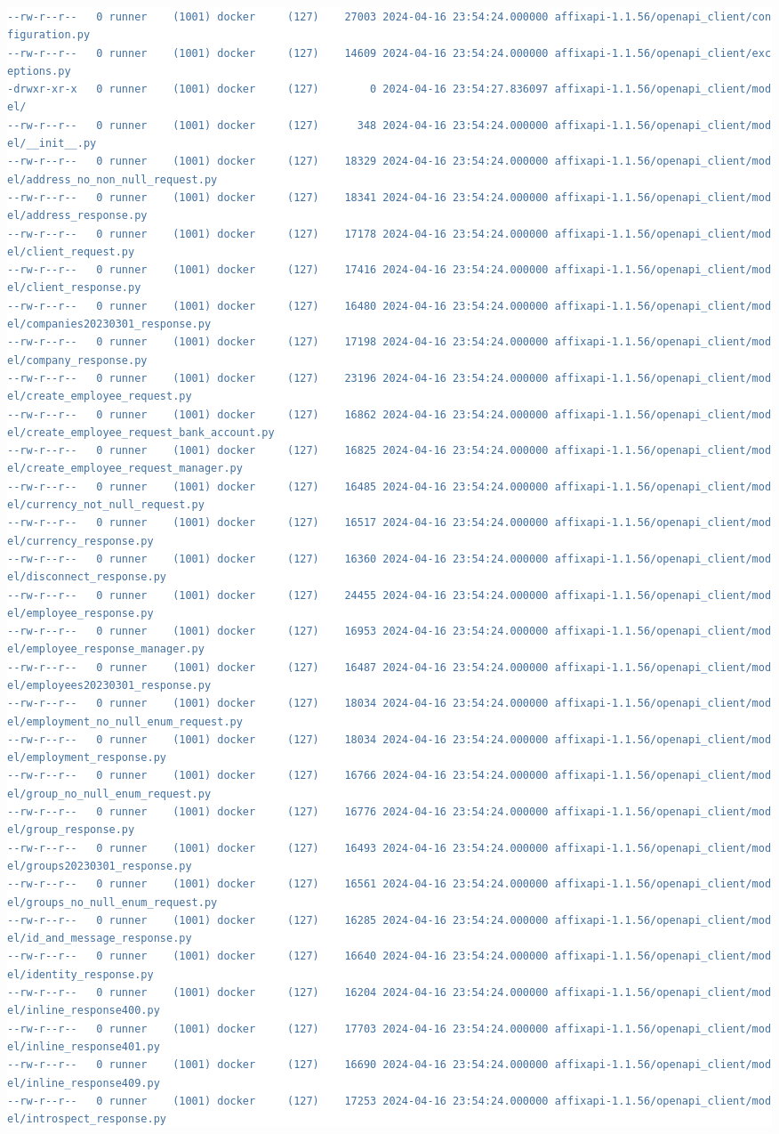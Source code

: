 ```diff
--rw-r--r--   0 runner    (1001) docker     (127)    27003 2024-04-16 23:54:24.000000 affixapi-1.1.56/openapi_client/configuration.py
--rw-r--r--   0 runner    (1001) docker     (127)    14609 2024-04-16 23:54:24.000000 affixapi-1.1.56/openapi_client/exceptions.py
-drwxr-xr-x   0 runner    (1001) docker     (127)        0 2024-04-16 23:54:27.836097 affixapi-1.1.56/openapi_client/model/
--rw-r--r--   0 runner    (1001) docker     (127)      348 2024-04-16 23:54:24.000000 affixapi-1.1.56/openapi_client/model/__init__.py
--rw-r--r--   0 runner    (1001) docker     (127)    18329 2024-04-16 23:54:24.000000 affixapi-1.1.56/openapi_client/model/address_no_non_null_request.py
--rw-r--r--   0 runner    (1001) docker     (127)    18341 2024-04-16 23:54:24.000000 affixapi-1.1.56/openapi_client/model/address_response.py
--rw-r--r--   0 runner    (1001) docker     (127)    17178 2024-04-16 23:54:24.000000 affixapi-1.1.56/openapi_client/model/client_request.py
--rw-r--r--   0 runner    (1001) docker     (127)    17416 2024-04-16 23:54:24.000000 affixapi-1.1.56/openapi_client/model/client_response.py
--rw-r--r--   0 runner    (1001) docker     (127)    16480 2024-04-16 23:54:24.000000 affixapi-1.1.56/openapi_client/model/companies20230301_response.py
--rw-r--r--   0 runner    (1001) docker     (127)    17198 2024-04-16 23:54:24.000000 affixapi-1.1.56/openapi_client/model/company_response.py
--rw-r--r--   0 runner    (1001) docker     (127)    23196 2024-04-16 23:54:24.000000 affixapi-1.1.56/openapi_client/model/create_employee_request.py
--rw-r--r--   0 runner    (1001) docker     (127)    16862 2024-04-16 23:54:24.000000 affixapi-1.1.56/openapi_client/model/create_employee_request_bank_account.py
--rw-r--r--   0 runner    (1001) docker     (127)    16825 2024-04-16 23:54:24.000000 affixapi-1.1.56/openapi_client/model/create_employee_request_manager.py
--rw-r--r--   0 runner    (1001) docker     (127)    16485 2024-04-16 23:54:24.000000 affixapi-1.1.56/openapi_client/model/currency_not_null_request.py
--rw-r--r--   0 runner    (1001) docker     (127)    16517 2024-04-16 23:54:24.000000 affixapi-1.1.56/openapi_client/model/currency_response.py
--rw-r--r--   0 runner    (1001) docker     (127)    16360 2024-04-16 23:54:24.000000 affixapi-1.1.56/openapi_client/model/disconnect_response.py
--rw-r--r--   0 runner    (1001) docker     (127)    24455 2024-04-16 23:54:24.000000 affixapi-1.1.56/openapi_client/model/employee_response.py
--rw-r--r--   0 runner    (1001) docker     (127)    16953 2024-04-16 23:54:24.000000 affixapi-1.1.56/openapi_client/model/employee_response_manager.py
--rw-r--r--   0 runner    (1001) docker     (127)    16487 2024-04-16 23:54:24.000000 affixapi-1.1.56/openapi_client/model/employees20230301_response.py
--rw-r--r--   0 runner    (1001) docker     (127)    18034 2024-04-16 23:54:24.000000 affixapi-1.1.56/openapi_client/model/employment_no_null_enum_request.py
--rw-r--r--   0 runner    (1001) docker     (127)    18034 2024-04-16 23:54:24.000000 affixapi-1.1.56/openapi_client/model/employment_response.py
--rw-r--r--   0 runner    (1001) docker     (127)    16766 2024-04-16 23:54:24.000000 affixapi-1.1.56/openapi_client/model/group_no_null_enum_request.py
--rw-r--r--   0 runner    (1001) docker     (127)    16776 2024-04-16 23:54:24.000000 affixapi-1.1.56/openapi_client/model/group_response.py
--rw-r--r--   0 runner    (1001) docker     (127)    16493 2024-04-16 23:54:24.000000 affixapi-1.1.56/openapi_client/model/groups20230301_response.py
--rw-r--r--   0 runner    (1001) docker     (127)    16561 2024-04-16 23:54:24.000000 affixapi-1.1.56/openapi_client/model/groups_no_null_enum_request.py
--rw-r--r--   0 runner    (1001) docker     (127)    16285 2024-04-16 23:54:24.000000 affixapi-1.1.56/openapi_client/model/id_and_message_response.py
--rw-r--r--   0 runner    (1001) docker     (127)    16640 2024-04-16 23:54:24.000000 affixapi-1.1.56/openapi_client/model/identity_response.py
--rw-r--r--   0 runner    (1001) docker     (127)    16204 2024-04-16 23:54:24.000000 affixapi-1.1.56/openapi_client/model/inline_response400.py
--rw-r--r--   0 runner    (1001) docker     (127)    17703 2024-04-16 23:54:24.000000 affixapi-1.1.56/openapi_client/model/inline_response401.py
--rw-r--r--   0 runner    (1001) docker     (127)    16690 2024-04-16 23:54:24.000000 affixapi-1.1.56/openapi_client/model/inline_response409.py
--rw-r--r--   0 runner    (1001) docker     (127)    17253 2024-04-16 23:54:24.000000 affixapi-1.1.56/openapi_client/model/introspect_response.py
```